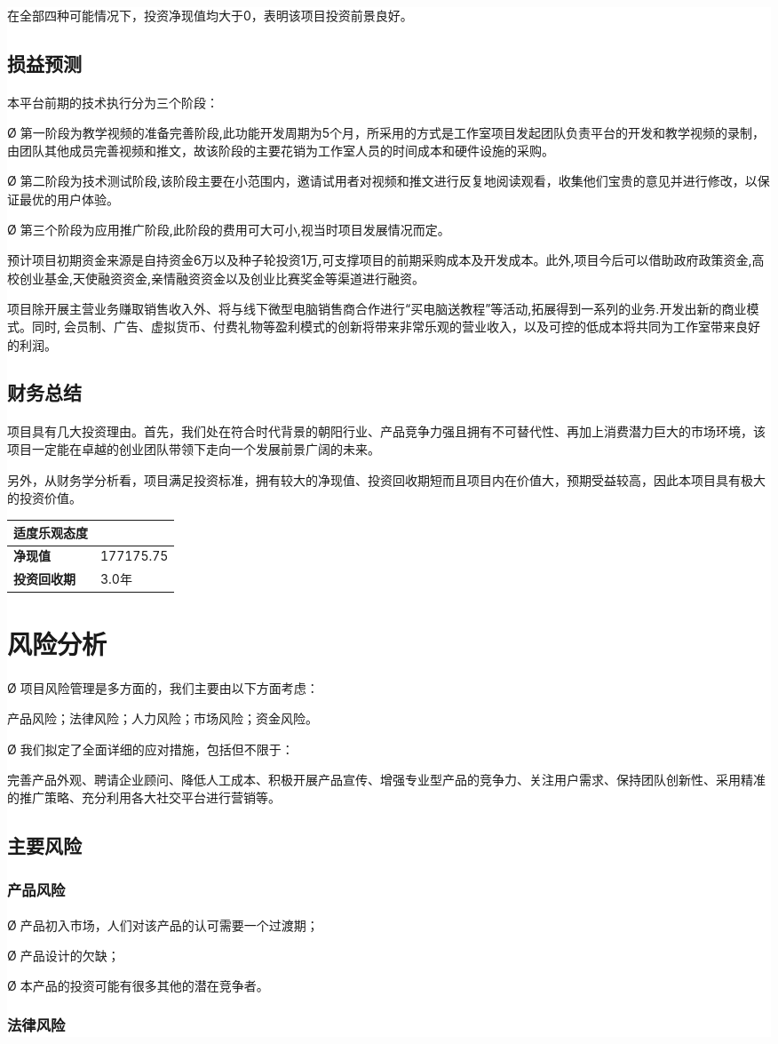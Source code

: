 在全部四种可能情况下，投资净现值均大于0，表明该项目投资前景良好。

## 损益预测

本平台前期的技术执行分为三个阶段：

Ø  第一阶段为教学视频的准备完善阶段,此功能开发周期为5个月，所采用的方式是工作室项目发起团队负责平台的开发和教学视频的录制，由团队其他成员完善视频和推文，故该阶段的主要花销为工作室人员的时间成本和硬件设施的采购。

Ø  第二阶段为技术测试阶段,该阶段主要在小范围内，邀请试用者对视频和推文进行反复地阅读观看，收集他们宝贵的意见并进行修改，以保证最优的用户体验。

Ø  第三个阶段为应用推广阶段,此阶段的费用可大可小,视当时项目发展情况而定。

 

预计项目初期资金来源是自持资金6万以及种子轮投资1万,可支撑项目的前期采购成本及开发成本。此外,项目今后可以借助政府政策资金,高校创业基金,天使融资资金,亲情融资资金以及创业比赛奖金等渠道进行融资。

项目除开展主营业务赚取销售收入外、将与线下微型电脑销售商合作进行“买电脑送教程”等活动,拓展得到一系列的业务.开发出新的商业模式。同时, 会员制、广告、虚拟货币、付费礼物等盈利模式的创新将带来非常乐观的营业收入，以及可控的低成本将共同为工作室带来良好的利润。

 

## 财务总结

项目具有几大投资理由。首先，我们处在符合时代背景的朝阳行业、产品竞争力强且拥有不可替代性、再加上消费潜力巨大的市场环境，该项目一定能在卓越的创业团队带领下走向一个发展前景广阔的未来。

另外，从财务学分析看，项目满足投资标准，拥有较大的净现值、投资回收期短而且项目内在价值大，预期受益较高，因此本项目具有极大的投资价值。

 

| **适度乐观态度** |           |
| ---------------- | --------- |
| **净现值**       | 177175.75 |
| **投资回收期**   | 3.0年     |

 

# 风险分析

Ø  项目风险管理是多方面的，我们主要由以下方面考虑：

产品风险；法律风险；人力风险；市场风险；资金风险。

Ø  我们拟定了全面详细的应对措施，包括但不限于：

完善产品外观、聘请企业顾问、降低人工成本、积极开展产品宣传、增强专业型产品的竞争力、关注用户需求、保持团队创新性、采用精准的推广策略、充分利用各大社交平台进行营销等。

## 主要风险

### 产品风险

Ø  产品初入市场，人们对该产品的认可需要一个过渡期；

Ø  产品设计的欠缺；

Ø  本产品的投资可能有很多其他的潜在竞争者。

### 法律风险
